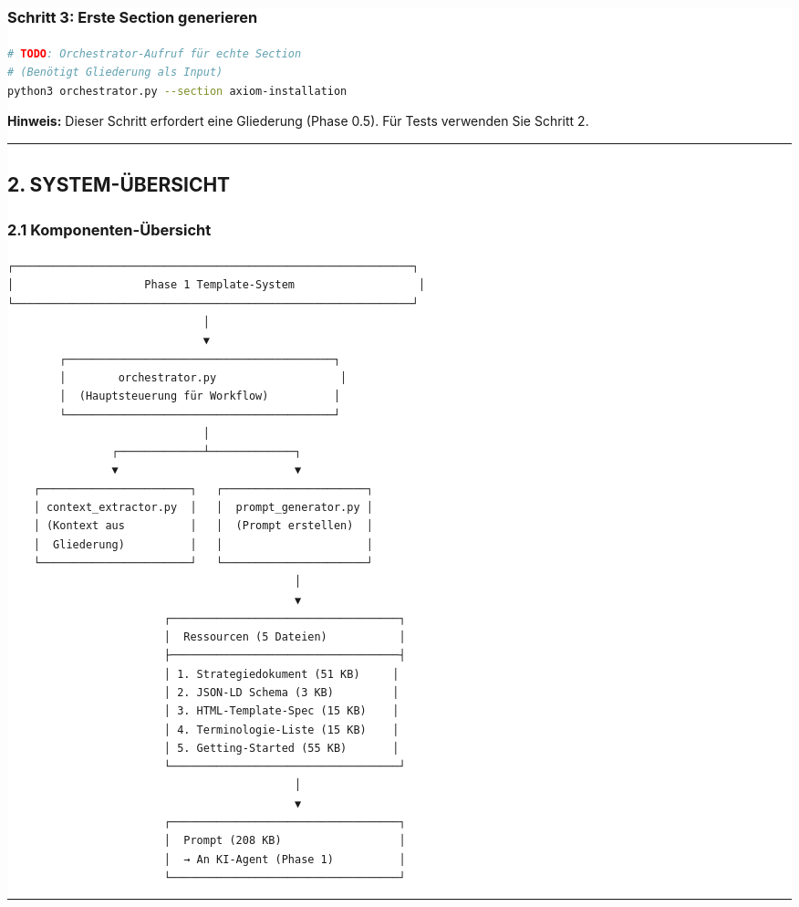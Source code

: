 
### **Schritt 3: Erste Section generieren**

```bash
# TODO: Orchestrator-Aufruf für echte Section
# (Benötigt Gliederung als Input)
python3 orchestrator.py --section axiom-installation
```

**Hinweis:** Dieser Schritt erfordert eine Gliederung (Phase 0.5). Für Tests verwenden Sie Schritt 2.

---

## 2. SYSTEM-ÜBERSICHT

### 2.1 Komponenten-Übersicht

```
┌─────────────────────────────────────────────────────────────┐
│                    Phase 1 Template-System                   │
└─────────────────────────────────────────────────────────────┘
                              │
                              ▼
        ┌─────────────────────────────────────────┐
        │        orchestrator.py                   │
        │  (Hauptsteuerung für Workflow)          │
        └─────────────────────────────────────────┘
                              │
                ┌─────────────┴─────────────┐
                ▼                           ▼
    ┌───────────────────────┐   ┌──────────────────────┐
    │ context_extractor.py  │   │  prompt_generator.py │
    │ (Kontext aus          │   │  (Prompt erstellen)  │
    │  Gliederung)          │   │                      │
    └───────────────────────┘   └──────────────────────┘
                                            │
                                            ▼
                        ┌───────────────────────────────────┐
                        │  Ressourcen (5 Dateien)           │
                        ├───────────────────────────────────┤
                        │ 1. Strategiedokument (51 KB)     │
                        │ 2. JSON-LD Schema (3 KB)         │
                        │ 3. HTML-Template-Spec (15 KB)    │
                        │ 4. Terminologie-Liste (15 KB)    │
                        │ 5. Getting-Started (55 KB)       │
                        └───────────────────────────────────┘
                                            │
                                            ▼
                        ┌───────────────────────────────────┐
                        │  Prompt (208 KB)                  │
                        │  → An KI-Agent (Phase 1)          │
                        └───────────────────────────────────┘
```

---